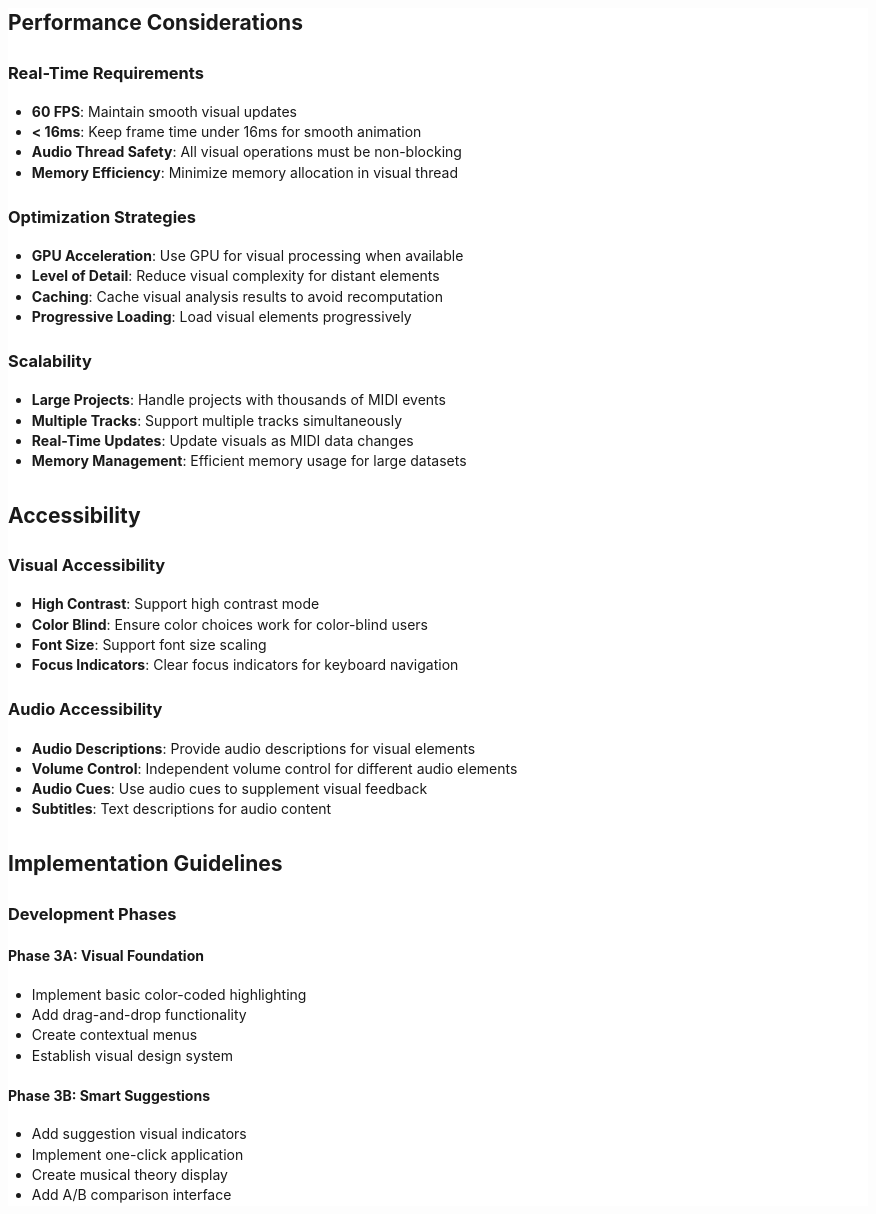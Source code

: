 ## Performance Considerations

### Real-Time Requirements
- **60 FPS**: Maintain smooth visual updates
- **< 16ms**: Keep frame time under 16ms for smooth animation
- **Audio Thread Safety**: All visual operations must be non-blocking
- **Memory Efficiency**: Minimize memory allocation in visual thread

### Optimization Strategies
- **GPU Acceleration**: Use GPU for visual processing when available
- **Level of Detail**: Reduce visual complexity for distant elements
- **Caching**: Cache visual analysis results to avoid recomputation
- **Progressive Loading**: Load visual elements progressively

### Scalability
- **Large Projects**: Handle projects with thousands of MIDI events
- **Multiple Tracks**: Support multiple tracks simultaneously
- **Real-Time Updates**: Update visuals as MIDI data changes
- **Memory Management**: Efficient memory usage for large datasets

## Accessibility

### Visual Accessibility
- **High Contrast**: Support high contrast mode
- **Color Blind**: Ensure color choices work for color-blind users
- **Font Size**: Support font size scaling
- **Focus Indicators**: Clear focus indicators for keyboard navigation

### Audio Accessibility
- **Audio Descriptions**: Provide audio descriptions for visual elements
- **Volume Control**: Independent volume control for different audio elements
- **Audio Cues**: Use audio cues to supplement visual feedback
- **Subtitles**: Text descriptions for audio content

## Implementation Guidelines

### Development Phases

#### Phase 3A: Visual Foundation
- Implement basic color-coded highlighting
- Add drag-and-drop functionality
- Create contextual menus
- Establish visual design system

#### Phase 3B: Smart Suggestions
- Add suggestion visual indicators
- Implement one-click application
- Create musical theory display
- Add A/B comparison interface

